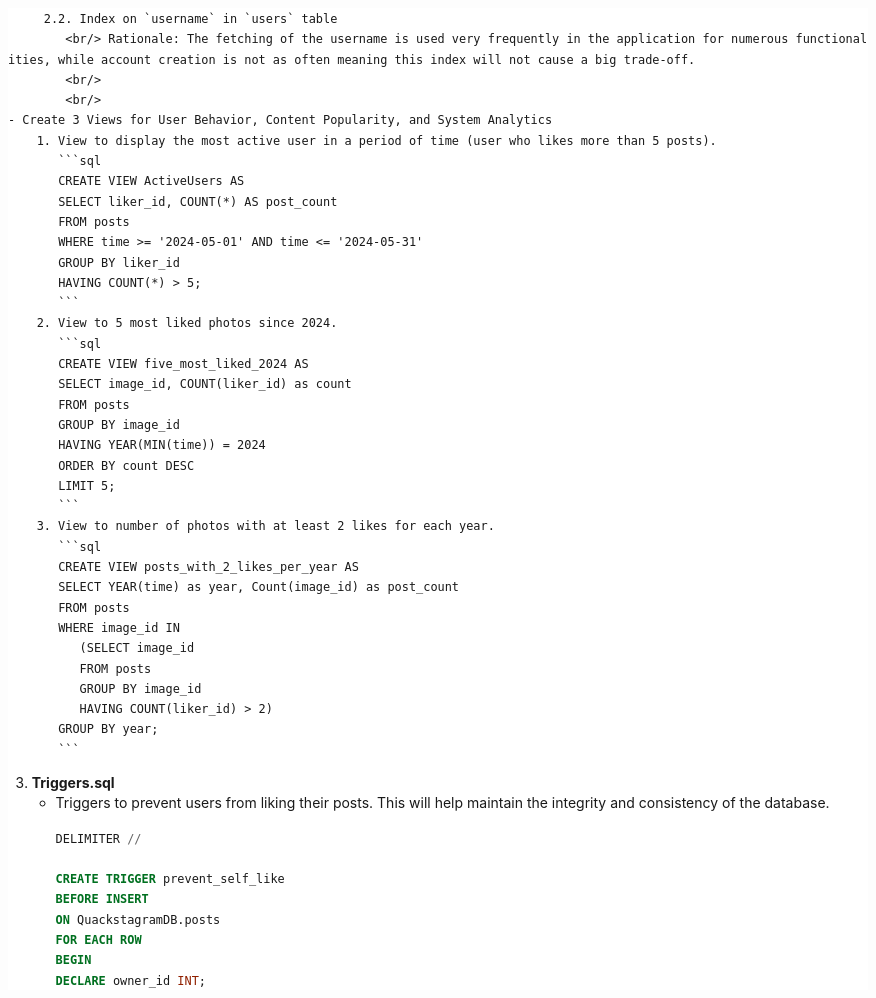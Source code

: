          2.2. Index on `username` in `users` table   
            <br/> Rationale: The fetching of the username is used very frequently in the application for numerous functionalities, while account creation is not as often meaning this index will not cause a big trade-off.
            <br/>   
            <br/> 
    - Create 3 Views for User Behavior, Content Popularity, and System Analytics
        1. View to display the most active user in a period of time (user who likes more than 5 posts).
           ```sql
           CREATE VIEW ActiveUsers AS
           SELECT liker_id, COUNT(*) AS post_count
           FROM posts
           WHERE time >= '2024-05-01' AND time <= '2024-05-31'
           GROUP BY liker_id
           HAVING COUNT(*) > 5;
           ```
        2. View to 5 most liked photos since 2024.
           ```sql
           CREATE VIEW five_most_liked_2024 AS
           SELECT image_id, COUNT(liker_id) as count
           FROM posts
           GROUP BY image_id
           HAVING YEAR(MIN(time)) = 2024
           ORDER BY count DESC
           LIMIT 5;
           ```
        3. View to number of photos with at least 2 likes for each year.
           ```sql
           CREATE VIEW posts_with_2_likes_per_year AS
           SELECT YEAR(time) as year, Count(image_id) as post_count
           FROM posts
           WHERE image_id IN
              (SELECT image_id
              FROM posts
              GROUP BY image_id
              HAVING COUNT(liker_id) > 2)
           GROUP BY year;
           ```

3. **Triggers.sql**
    - Triggers to prevent users from liking their posts. This will help maintain the integrity and consistency of the database.
       ```sql
       DELIMITER //
 
       CREATE TRIGGER prevent_self_like
       BEFORE INSERT
       ON QuackstagramDB.posts
       FOR EACH ROW
       BEGIN
       DECLARE owner_id INT;
 